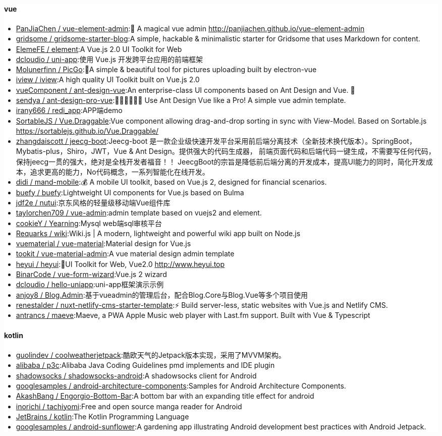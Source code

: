 #### vue
* [PanJiaChen / vue-element-admin](https://github.com/PanJiaChen/vue-element-admin):🎉 A magical vue admin http://panjiachen.github.io/vue-element-admin
* [gridsome / gridsome-starter-blog](https://github.com/gridsome/gridsome-starter-blog):A simple, hackable & minimalistic starter for Gridsome that uses Markdown for content.
* [ElemeFE / element](https://github.com/ElemeFE/element):A Vue.js 2.0 UI Toolkit for Web
* [dcloudio / uni-app](https://github.com/dcloudio/uni-app):使用 Vue.js 开发跨平台应用的前端框架
* [Molunerfinn / PicGo](https://github.com/Molunerfinn/PicGo):🚀A simple & beautiful tool for pictures uploading built by electron-vue
* [iview / iview](https://github.com/iview/iview):A high quality UI Toolkit built on Vue.js 2.0
* [vueComponent / ant-design-vue](https://github.com/vueComponent/ant-design-vue):An enterprise-class UI components based on Ant Design and Vue. 🐜
* [sendya / ant-design-pro-vue](https://github.com/sendya/ant-design-pro-vue):👨🏻‍💻👩🏻‍💻 Use Ant Design Vue like a Pro! A simple vue admin template.
* [irany666 / redi_app](https://github.com/irany666/redi_app):APP端demo
* [SortableJS / Vue.Draggable](https://github.com/SortableJS/Vue.Draggable):Vue component allowing drag-and-drop sorting in sync with View-Model. Based on Sortable.js https://sortablejs.github.io/Vue.Draggable/
* [zhangdaiscott / jeecg-boot](https://github.com/zhangdaiscott/jeecg-boot):Jeecg-boot 是一款企业级快速开发平台采用前后端分离技术（全新技术换代版本）。SpringBoot，Mybatis-plus，Shiro，JWT，Vue & Ant Design。提供强大的代码生成器， 前端页面代码和后端代码一键生成，不需要写任何代码，保持jeecg一贯的强大，绝对是全栈开发者福音！！ JeecgBoot的宗旨是降低前后端分离的开发成本，提高UI能力的同时，简化开发成本，追求更高的能力，No代码概念，一系列智能化在线开发。
* [didi / mand-mobile](https://github.com/didi/mand-mobile):💰 A mobile UI toolkit, based on Vue.js 2, designed for financial scenarios.
* [buefy / buefy](https://github.com/buefy/buefy):Lightweight UI components for Vue.js based on Bulma
* [jdf2e / nutui](https://github.com/jdf2e/nutui):京东风格的轻量级移动端Vue组件库
* [taylorchen709 / vue-admin](https://github.com/taylorchen709/vue-admin):admin template based on vuejs2 and element.
* [cookieY / Yearning](https://github.com/cookieY/Yearning):Mysql web端sql审核平台
* [Requarks / wiki](https://github.com/Requarks/wiki):Wiki.js | A modern, lightweight and powerful wiki app built on Node.js
* [vuematerial / vue-material](https://github.com/vuematerial/vue-material):Material design for Vue.js
* [tookit / vue-material-admin](https://github.com/tookit/vue-material-admin):A vue material design admin template
* [heyui / heyui](https://github.com/heyui/heyui):🎉UI Toolkit for Web, Vue2.0 http://www.heyui.top
* [BinarCode / vue-form-wizard](https://github.com/BinarCode/vue-form-wizard):Vue.js 2 wizard
* [dcloudio / hello-uniapp](https://github.com/dcloudio/hello-uniapp):uni-app框架演示示例
* [anjoy8 / Blog.Admin](https://github.com/anjoy8/Blog.Admin):基于vueadmin的管理后台，配合Blog.Core与Blog.Vue等多个项目使用
* [renestalder / nuxt-netlify-cms-starter-template](https://github.com/renestalder/nuxt-netlify-cms-starter-template):⚡ Build server-less, static websites with Vue.js and Netlify CMS.
* [antrancs / maeve](https://github.com/antrancs/maeve):Maeve, a PWA Apple Music web player with Last.fm support. Built with Vue & Typescript

#### kotlin
* [guolindev / coolweatherjetpack](https://github.com/guolindev/coolweatherjetpack):酷欧天气的Jetpack版本实现，采用了MVVM架构。
* [alibaba / p3c](https://github.com/alibaba/p3c):Alibaba Java Coding Guidelines pmd implements and IDE plugin
* [shadowsocks / shadowsocks-android](https://github.com/shadowsocks/shadowsocks-android):A shadowsocks client for Android
* [googlesamples / android-architecture-components](https://github.com/googlesamples/android-architecture-components):Samples for Android Architecture Components.
* [AkashBang / Engorgio-Bottom-Bar](https://github.com/AkashBang/Engorgio-Bottom-Bar):A bottom bar with an expanding title effect for android
* [inorichi / tachiyomi](https://github.com/inorichi/tachiyomi):Free and open source manga reader for Android
* [JetBrains / kotlin](https://github.com/JetBrains/kotlin):The Kotlin Programming Language
* [googlesamples / android-sunflower](https://github.com/googlesamples/android-sunflower):A gardening app illustrating Android development best practices with Android Jetpack.